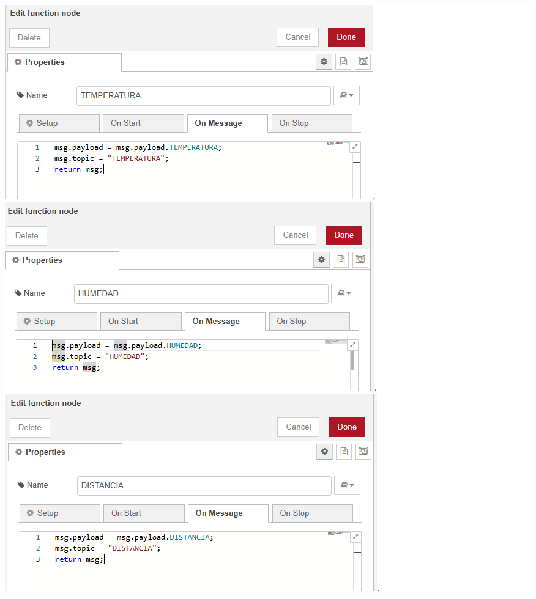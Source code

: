 ![](https://github.com/Ricardoramosdelapaz/NODE-RED-CON-LOS-DOS-SENSORES/blob/main/temp.PNG?raw=true).
![](https://github.com/Ricardoramosdelapaz/NODE-RED-CON-LOS-DOS-SENSORES/blob/main/hum.PNG?raw=true).
![](https://github.com/Ricardoramosdelapaz/NODE-RED-CON-LOS-DOS-SENSORES/blob/main/distancia.PNG?raw=true).
